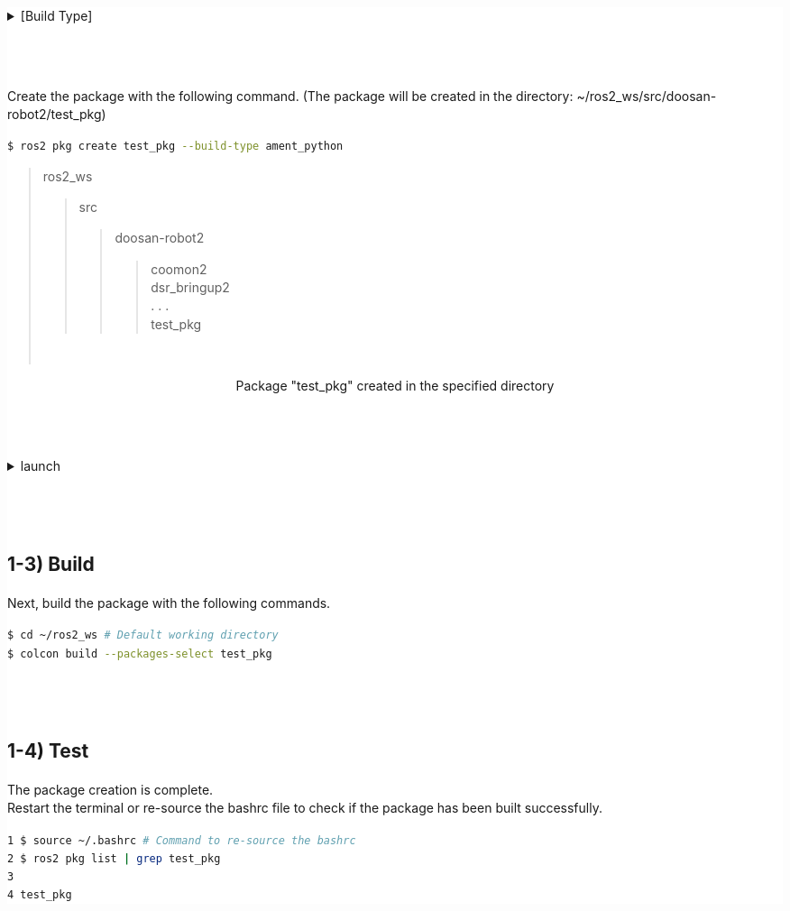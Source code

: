 <details><summary>[Build Type]</summary></details>

<br/><br/>

Create the package with the following command.
(The package will be created in the directory: ~/ros2_ws/src/doosan-robot2/test_pkg)

``` bash
$ ros2 pkg create test_pkg --build-type ament_python
```

> ros2_ws<br/>
> > src<br/>
> > >doosan-robot2<br/>
> > > > coomon2<br/>
> > > > dsr_bringup2<br/>
> > > > . . .<br/>
> > > > test_pkg<br/>
> <br/>
<center>Package "test_pkg" created in the specified directory</center>







<br/><br/>

<details><summary>launch</summary></details>









<br/><br/>

## 1-3) Build
Next, build the package with the following commands.
```bash
$ cd ~/ros2_ws # Default working directory
$ colcon build --packages-select test_pkg
```








<br/><br/>

## 1-4) Test
The package creation is complete.<br/>
Restart the terminal or re-source the bashrc file to check if the package has been built successfully.<br/>

```bash
1 $ source ~/.bashrc # Command to re-source the bashrc
2 $ ros2 pkg list | grep test_pkg
3
4 test_pkg
```
